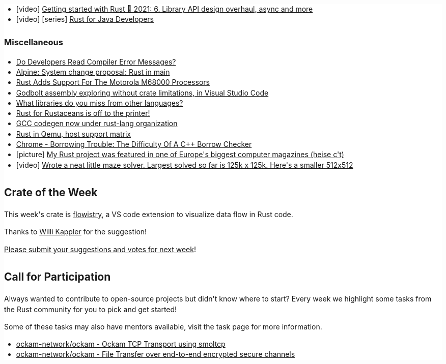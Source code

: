 * [video] [Getting started with Rust 🦀 2021: 6. Library API design overhaul, async and more](https://www.youtube.com/watch?v=J_yGWdgeGQM)
* [video] [series] [Rust for Java Developers](https://youtube.com/playlist?list=PL7r-PXl6ZPcD63DS2djSiz4SlXkaTfobc)

### Miscellaneous
* [Do Developers Read Compiler Error Messages?](https://neverworkintheory.org/2021/09/20/do-developers-read-compiler-error-messages.html)
* [Alpine: System change proposal: Rust in main](https://www.reddit.com/r/rust/comments/pqs2dh/alpine_system_change_proposal_rust_in_main/)
* [Rust Adds Support For The Motorola M68000 Processors](https://www.phoronix.com/scan.php?page=news_item&px=Rust-Adds-Motorola-M68k)
* [Godbolt assembly exploring without crate limitations, in Visual Studio Code](https://saveriomiroddi.github.io/Rust-lulz-godbolt-assembly-exploring-without-crate-limitations-in-visual-studio-code)
* [What libraries do you miss from other languages?](https://www.reddit.com/r/rust/comments/pm4xe9/what_libraries_do_you_miss_from_other_languages/)
* [Rust for Rustaceans is off to the printer!](https://www.reddit.com/r/rust/comments/pp0nfa/rust_for_rustaceans_is_off_to_the_printer/)
* [GCC codegen now under rust-lang organization](https://www.reddit.com/r/rust/comments/ppf83d/gcc_codegen_now_under_rustlang_organization/)
* [Rust in Qemu, host support matrix](https://www.reddit.com/r/rust/comments/ppya5y/rust_in_qemu_host_support_matrix/)
* [Chrome - Borrowing Trouble: The Difficulty Of A C++ Borrow Checker](https://docs.google.com/document/u/1/d/e/2PACX-1vSt2VB1zQAJ6JDMaIA9PlmEgBxz2K5Tx6w2JqJNeYCy0gU4aoubdTxlENSKNSrQ2TXqPWcuwtXe6PlO/pub)
* [picture] [My Rust project was featured in one of Europe's biggest computer magazines (heise c't)](https://www.reddit.com/r/rust/comments/pskqhk/media_my_rust_project_was_featured_in_one_of/)
* [video] [Wrote a neat little maze solver. Largest solved so far is 125k x 125k. Here's a smaller 512x512](https://www.reddit.com/r/rust/comments/pl7n8a/media_wrote_a_neat_little_maze_solver_largest/?utm_source=share&utm_medium=web2x&context=3)

## Crate of the Week

This week's crate is [flowistry](https://github.com/willcrichton/flowistry), a VS code extension to visualize data flow in Rust code.

Thanks to [Willi Kappler](https://users.rust-lang.org/t/crate-of-the-week/2704/963) for the suggestion!

[Please submit your suggestions and votes for next week][submit_crate]!

[submit_crate]: https://users.rust-lang.org/t/crate-of-the-week/2704

## Call for Participation

Always wanted to contribute to open-source projects but didn't know where to start?
Every week we highlight some tasks from the Rust community for you to pick and get started!

Some of these tasks may also have mentors available, visit the task page for more information.

* [ockam-network/ockam - Ockam TCP Transport using smoltcp](https://github.com/ockam-network/ockam/issues/1804)
* [ockam-network/ockam - File Transfer over end-to-end encrypted secure channels](https://github.com/ockam-network/ockam/issues/1624)


[guidelines]: https://users.rust-lang.org/t/twir-call-for-participation/4821
[merged]: https://github.com/search?q=is%3Apr+org%3Arust-lang+is%3Amerged+merged%3A2021-09-13..2021-09-20
[calendar]: https://www.google.com/calendar/embed?src=apd9vmbc22egenmtu5l6c5jbfc%40group.calendar.google.com
[community]: mailto:community-team@rust-lang.org